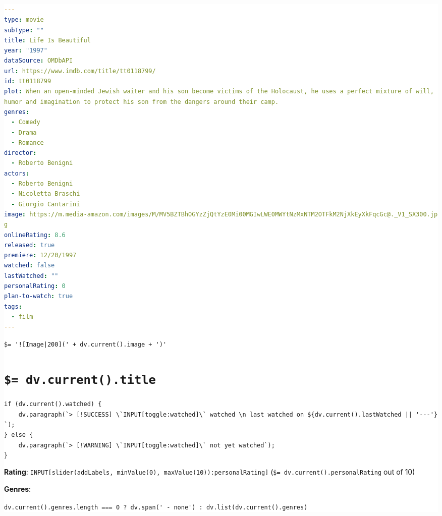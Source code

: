 ```yaml
---
type: movie
subType: ""
title: Life Is Beautiful
year: "1997"
dataSource: OMDbAPI
url: https://www.imdb.com/title/tt0118799/
id: tt0118799
plot: When an open-minded Jewish waiter and his son become victims of the Holocaust, he uses a perfect mixture of will, humor and imagination to protect his son from the dangers around their camp.
genres:
  - Comedy
  - Drama
  - Romance
director:
  - Roberto Benigni
actors:
  - Roberto Benigni
  - Nicoletta Braschi
  - Giorgio Cantarini
image: https://m.media-amazon.com/images/M/MV5BZTBhOGYzZjQtYzE0Mi00MGIwLWE0MWYtNzMxNTM2OTFkM2NjXkEyXkFqcGc@._V1_SX300.jpg
onlineRating: 8.6
released: true
premiere: 12/20/1997
watched: false
lastWatched: ""
personalRating: 0
plan-to-watch: true
tags:
  - film
---
```


`$= '![Image|200](' + dv.current().image + ')'`

# `$= dv.current().title`

```dataviewjs
if (dv.current().watched) {
	dv.paragraph(`> [!SUCCESS] \`INPUT[toggle:watched]\` watched \n last watched on ${dv.current().lastWatched || '---'}`);
} else {
	dv.paragraph(`> [!WARNING] \`INPUT[toggle:watched]\` not yet watched`);
}
```

**Rating**:  `INPUT[slider(addLabels, minValue(0), maxValue(10)):personalRating]` (`$= dv.current().personalRating` out of 10)

**Genres**:
```dataviewjs
dv.current().genres.length === 0 ? dv.span(' - none') : dv.list(dv.current().genres)
```


[^1]: [" *La Vita E Bella (Life Is Beautiful)* (12A)"](https://web.archive.org/web/20131231003345/http://www.bbfc.co.uk/releases/la-vita-e-bella-life-beautiful-1970). *[Buena Vista International](https://en.wikipedia.org/wiki/Buena_Vista_International "Buena Vista International")*. [British Board of Film Classification](https://en.wikipedia.org/wiki/British_Board_of_Film_Classification "British Board of Film Classification"). 26 November 1998. Archived from [the original](https://bbfc.co.uk/releases/la-vita-e-bella-life-beautiful-1970) on 31 December 2013. Retrieved 23 August 2013.
[^2]: ["La vita è bella: crolla il fienile di "Buongiorno Principessa", appello a Roberto Benigni"](https://movieplayer.it/news/la-vita-e-bella-crolla-fienile-buongiorno-principessa-roberto-benigni_92920/). *Movieplayer.it* (in Italian). Retrieved 11 August 2023.
[^3]: ["Life Is Beautiful"](https://boxofficemojo.com/movies/?id=lifeisbeautiful.htm). *[Box Office Mojo](https://en.wikipedia.org/wiki/Box_Office_Mojo "Box Office Mojo")*. [Archived](https://web.archive.org/web/20160606164906/http://www.boxofficemojo.com/movies/?id=lifeisbeautiful.htm) from the original on 6 June 2016. Retrieved 11 September 2016.
[^4]: ["Top grossing foreign films in the US"](https://www.rttnews.com/slideshow/3671/top-grossing-foreign-films-in-us-crouching-tiger-la-cage-aux-folles-postino-life-is-beautiful-fearless.aspx?Slide=9). *RTT News*.
[^5]: John, Adriana (21 September 2016). ["Top 10 Highest Grossing Non-English Movies of All Time"](https://www.wonderslist.com/10-highest-grossing-non-english-movies/). *Wonderslist*. Retrieved 7 January 2018.
[^6]: ["1998 Archives"](https://nationalboardofreview.org/award-years/1998/). *National Board of Review*.
[^7]: ["Roberto Benigni: Dante is Beautiful"](https://marymanning.net/lingua-e-cultura/roberto-benigni-dante-is-beautiful/). *Mary Manning*.
[^8]: Squires, Nick (11 July 2011). ["Life Is Beautiful Nazi death camp survivor dies aged 91"](https://web.archive.org/web/20160323074652/http://www.telegraph.co.uk/history/world-war-two/8631266/Life-Is-Beautiful-Nazi-death-camp-survivor-dies-aged-91.html). *[The Daily Telegraph](https://en.wikipedia.org/wiki/The_Daily_Telegraph "The Daily Telegraph")*. Archived from [the original](https://www.telegraph.co.uk/history/world-war-two/8631266/Life-Is-Beautiful-Nazi-death-camp-survivor-dies-aged-91.html) on 23 March 2016. Retrieved 11 September 2016.
[^9]: Paradiso, Stefania (10 July 2011). ["E' morto Romeo Salmonì: l'uomo che ispirò Benigni per La vita è bella"](http://www.unmondoditaliani.com/e-morto-romeo-salmoni-luomo-che-ispiro-benigni-per-la-vita-e-bella.htm). *Un Mondo di Italiani*. [Archived](https://web.archive.org/web/20160304105919/http://www.unmondoditaliani.com/e-morto-romeo-salmoni-luomo-che-ispiro-benigni-per-la-vita-e-bella.htm) from the original on 4 March 2016. Retrieved 11 September 2016.
[^10]: [Norden 2007](https://en.wikipedia.org/wiki/#CITEREFNorden2007), p. 146.
[^11]: [Piper 2003](https://en.wikipedia.org/wiki/#CITEREFPiper2003), p. 12.
[^12]: Logan, Brian (29 January 1999). ["Does this man really think the Holocaust was a big joke?"](https://www.theguardian.com/culture/1999/jan/29/awardsandprizes). *[The Guardian](https://en.wikipedia.org/wiki/The_Guardian "The Guardian")*. [Archived](https://web.archive.org/web/20160924162505/https://www.theguardian.com/culture/1999/jan/29/awardsandprizes) from the original on 24 September 2016. Retrieved 11 September 2016.
[^13]: ["Dora de Giovanni, un soprano cesenate per Pietro Mascagni by Franco dell'Amore - Issuu"](https://issuu.com/franco.dellamore/docs/dora_de_giovanni). 12 April 2015.
[^14]: Okwu, Michael (23 October 1998). ["'Life Is Beautiful' through Roberto Benigni's eyes"](https://web.archive.org/web/20160918151408/http://edition.cnn.com/SHOWBIZ/Movies/9810/23/life.is.beautiful/index.html). *[CNN](https://en.wikipedia.org/wiki/CNN "CNN")*. Archived from [the original](http://edition.cnn.com/SHOWBIZ/Movies/9810/23/life.is.beautiful/index.html) on 18 September 2016. Retrieved 11 September 2016.
[^15]: Stone, Alan A. (1 April 1999). ["Escape from Auschwitz"](https://bostonreview.net/film/alan-stone-escape-auschwitz). *[Boston Review](https://en.wikipedia.org/wiki/Boston_Review "Boston Review")*. [Archived](https://web.archive.org/web/20160904170335/http://bostonreview.net/film/alan-stone-escape-auschwitz) from the original on 4 September 2016. Retrieved 11 September 2016.
[^16]: Warkentin, Elizabeth (30 May 2016). ["Life truly is beautiful in Tuscany's underappreciated Arezzo"](https://www.theglobeandmail.com/life/travel/destinations/life-truly-is-beautiful-in-tuscanys-underappreciated-arezzo/article30201417/). *[The Globe and Mail](https://en.wikipedia.org/wiki/The_Globe_and_Mail "The Globe and Mail")*. [Archived](https://web.archive.org/web/20160912044941/http://www.theglobeandmail.com/life/travel/destinations/life-truly-is-beautiful-in-tuscanys-underappreciated-arezzo/article30201417/) from the original on 12 September 2016. Retrieved 12 September 2016.
[^17]: ["Filming Locations for la Vita e Bella (Life is Beautiful)"](https://movie-locations.com/movies/l/Life-Is-Beautiful.php).
[^18]: ["Papigno, dalle fabbriche inquinanti a la vita è bella e quel salto da Oscar"](https://www.vivoumbria.it/papigno-dalle-fabbriche-inquinanti-a-la-vita-e-bella-e-quel-salto-da-oscar/). 21 March 2020.
[^19]: ["8 localizaciones de la vida es bella en Arezzo: Tras los pasos de Benigni…"](https://saltaconmigo.com/blog/2017/11/arezzo-localizaciones-la-vida-es-bella/). 22 November 2017.
[^20]: Rooney, David (3 January 1998). ["Review: 'Life Is Beautiful'"](https://variety.com/1998/film/reviews/life-is-beautiful-1200452780/). *[Variety](https://en.wikipedia.org/wiki/Variety_\(magazine\) "Variety (magazine)")*. [Archived](https://web.archive.org/web/20170305040046/http://variety.com/1998/film/reviews/life-is-beautiful-1200452780/) from the original on 5 March 2017. Retrieved 12 September 2016.
[^21]: ["The 71st Academy Awards (1999) Nominees and Winners"](http://www.oscars.org/oscars/ceremonies/1999). *oscars.org*. [Archived](https://web.archive.org/web/20150402004536/http://www.oscars.org/oscars/ceremonies/1999) from the original on 2 April 2015. Retrieved 20 October 2015.
[^22]: [Piper 2003](https://en.wikipedia.org/wiki/#CITEREFPiper2003), p. 11.
[^23]: Maslin, Janet (23 October 1998). ["Giving a Human (and Humorous) Face to Rearing a Boy Under Fascism"](https://www.nytimes.com/movie/review?res=9905EFDF113DF930A15753C1A96E958260). *[The New York Times](https://en.wikipedia.org/wiki/The_New_York_Times "The New York Times")*. [Archived](https://web.archive.org/web/20161129192029/http://www.nytimes.com/movie/review?res=9905EFDF113DF930A15753C1A96E958260) from the original on 29 November 2016. Retrieved 11 September 2016.
[^24]: ["Benigni's 'Pinocchio' Out With Subtitles"](https://www.myplainview.com/news/article/Benigni-s-Pinocchio-Out-With-Subtitles-8826037.php). *Plainview Herald*. 8 February 2003. [Archived](https://web.archive.org/web/20181121021917/https://www.myplainview.com/news/article/Benigni-s-Pinocchio-Out-With-Subtitles-8826037.php) from the original on 21 November 2018. Retrieved 17 November 2018.
[^25]: ["Benigni, audience da record oltre 16 milioni di spettatori"](http://www.repubblica.it/online/spettacoli/ascolti/ascolti/ascolti.html). *[La Repubblica](https://en.wikipedia.org/wiki/La_Repubblica "La Repubblica")*. 23 October 2001. [Archived](https://web.archive.org/web/20160304215750/http://www.repubblica.it/online/spettacoli/ascolti/ascolti/ascolti.html) from the original on 4 March 2016. Retrieved 11 September 2016.
[^26]: [Perren 2012](https://en.wikipedia.org/wiki/#CITEREFPerren2012), p. 274.
[^27]: ["Checco Zalone supera Benigni"](https://web.archive.org/web/20161220085441/http://www.tgcom24.mediaset.it/spettacolo/articoli/articolo500748.shtml). *tgcom24.mediaset.it*. Archived from [the original](http://www.tgcom24.mediaset.it/spettacolo/articoli/articolo500748.shtml) on 20 December 2016. Retrieved 11 September 2016.
[^28]: ["Foreign Language"](https://boxofficemojo.com/genres/chart/?id=foreign.htm). *[Box Office Mojo](https://en.wikipedia.org/wiki/Box_Office_Mojo "Box Office Mojo")*. [Archived](https://web.archive.org/web/20100724001435/http://www.boxofficemojo.com/genres/chart/?id=foreign.htm) from the original on 24 July 2010. Retrieved 11 September 2016.
[^29]: Carver, Benedict; Cox, Dan (21 March 1999). ["'Life' shows there's life for foreign pix"](https://variety.com/1999/film/news/life-shows-there-s-life-for-foreign-pix-1117492549/). *[Variety](https://en.wikipedia.org/wiki/Variety_\(magazine\) "Variety (magazine)")*. Retrieved 4 September 2022.
[^30]: ["Life Is Beautiful"](https://rottentomatoes.com/m/1084398-life_is_beautiful/). *[Rotten Tomatoes](https://en.wikipedia.org/wiki/Rotten_Tomatoes "Rotten Tomatoes")*. [Archived](https://web.archive.org/web/20110413013903/http://www.rottentomatoes.com/m/1084398-life_is_beautiful/) from the original on 13 April 2011. Retrieved 26 December 2022.
[^31]: ["Life is Beautiful"](https://www.metacritic.com/movie/life-is-beautiful?ftag=MCD-06-10aaa1c). *[Metacritic](https://en.wikipedia.org/wiki/Metacritic "Metacritic")*.
[^32]: Ebert, Roger (30 October 1998). ["Life Is Beautiful"](https://rogerebert.com/reviews/life-is-beautiful-1998). *Rogerebert.com*. [Archived](https://web.archive.org/web/20160925213925/http://www.rogerebert.com/reviews/life-is-beautiful-1998) from the original on 25 September 2016. Retrieved 11 September 2016.
[^33]: ["Life Is Beautiful"](https://moviemonitor.com/watch/life-is-beautiful). *Moviemonitor*.
[^34]: Schickel, Richard (9 November 1998). ["Cinema: Fascist Fable"](https://content.time.com/time/subscriber/article/0,33009,989504,00.html). *Time*. [ISSN](https://en.wikipedia.org/wiki/ISSN_\(identifier\) "ISSN (identifier)") [0040-781X](https://search.worldcat.org/issn/0040-781X). Retrieved 7 February 2022.
[^35]: Glieberman, Owen (6 November 1998). ["Life Is Beautiful"](https://ew.com/article/1998/11/06/life-beautiful). *[Entertainment Weekly](https://en.wikipedia.org/wiki/Entertainment_Weekly "Entertainment Weekly")*. [Archived](https://web.archive.org/web/20161118063516/http://www.ew.com/article/1998/11/06/life-beautiful) from the original on 18 November 2016. Retrieved 12 September 2016.
[^36]: O'Sullivan, Michael (30 October 1998). ["'Life's' Surprisingly Graceful Turn'"](https://www.washingtonpost.com/wp-srv/style/movies/reviews/lifeisbeautifulosullivan.htm). *[The Washington Post](https://en.wikipedia.org/wiki/The_Washington_Post "The Washington Post")*. [Archived](https://web.archive.org/web/20160919153705/http://www.washingtonpost.com/wp-srv/style/movies/reviews/lifeisbeautifulosullivan.htm) from the original on 19 September 2016. Retrieved 11 September 2016.
[^37]: ["Life Is Beautiful"](https://www.commonsensemedia.org/movie-reviews/life-is-beautiful). *Common Sense Media*. 24 August 2009.
[^38]: Turan, Kenneth (23 October 1998). ["The Improbable Success of 'Life Is Beautiful'"](https://www.latimes.com/archives/la-xpm-1998-oct-23-ca-35479-story.html). *[The Los Angeles Times](https://en.wikipedia.org/wiki/The_Los_Angeles_Times "The Los Angeles Times")*. [Archived](https://web.archive.org/web/20170305013821/http://articles.latimes.com/1998/oct/23/entertainment/ca-35479) from the original on 5 March 2017. Retrieved 12 September 2016.
[^39]: Dawson, Tom (6 June 2002). ["La Vita è Bella (Life is Beautiful) (1998)"](https://www.bbc.co.uk/films/2002/06/06/la_vita_e_bella_1997_review.shtml). *[BBC](https://en.wikipedia.org/wiki/BBC "BBC")*. [Archived](https://web.archive.org/web/20160726215746/http://www.bbc.co.uk/films/2002/06/06/la_vita_e_bella_1997_review.shtml) from the original on 26 July 2016. Retrieved 12 September 2016.
[^40]: Brooks, Mel (16 March 2006). ["SPIEGEL Interview with Mel Brooks: With Comedy, We Can Rob Hitler of his Posthumous Power"](http://www.spiegel.de/international/spiegel/spiegel-interview-with-mel-brooks-with-comedy-we-can-rob-hitler-of-his-posthumous-power-a-406268.html). *[Spiegel Online](https://en.wikipedia.org/wiki/Spiegel_Online "Spiegel Online")*. [Archived](https://web.archive.org/web/20170610031938/http://www.spiegel.de/international/spiegel/spiegel-interview-with-mel-brooks-with-comedy-we-can-rob-hitler-of-his-posthumous-power-a-406268.html) from the original on 10 June 2017. Retrieved 3 June 2017.
[^41]: MacKay, John; Kertész, Imre (1 April 2001). ["Who Owns Auschwitz?"](https://muse.jhu.edu/article/36875). *The Yale Journal of Criticism*. **14** (1): 267– 272. [doi](https://en.wikipedia.org/wiki/Doi_\(identifier\) "Doi (identifier)"):[10.1353/yale.2001.0010](https://doi.org/10.1353%2Fyale.2001.0010). [ISSN](https://en.wikipedia.org/wiki/ISSN_\(identifier\) "ISSN (identifier)") [1080-6636](https://search.worldcat.org/issn/1080-6636). [S2CID](https://en.wikipedia.org/wiki/S2CID_\(identifier\) "S2CID (identifier)") [145532698](https://api.semanticscholar.org/CorpusID:145532698).
[^42]: Niv, Ḳobi (2003). [*Life is beautiful, but not for Jews: another view of the film by Benigni*](https://rowman.com/ISBN/9780810848757/Life-is-Beautiful-But-Not-for-Jews-Another-View-of-the-Film-by-Benigni) (1st ed.). Landham, Md.: Scarecrow Press. [ISBN](https://en.wikipedia.org/wiki/ISBN_\(identifier\) "ISBN (identifier)") [0-8108-4875-9](https://en.wikipedia.org/wiki/Special:BookSources/0-8108-4875-9 "Special:BookSources/0-8108-4875-9"). [OCLC](https://en.wikipedia.org/wiki/OCLC_\(identifier\) "OCLC (identifier)") [52312653](https://search.worldcat.org/oclc/52312653).
[^43]: Klein, Ilona (2010). [""Life Is Beautiful, Or Is It?" Asked Jakob the Liar"](https://scholarsarchive.byu.edu/cgi/viewcontent.cgi?article=4801&context=facpub). *Brigham Young University Scholars Archive Faculty Publications*. **3836**: 16– 31 – via BYU ScholarsArchive.
[^44]: ["'Life Is Beautiful': Too Light For Heavy Subject Matter?"](https://www.csmonitor.com/1998/1030/103098.feat.feat.5.html). *[The Christian Science Monitor](https://en.wikipedia.org/wiki/The_Christian_Science_Monitor "The Christian Science Monitor")*. 30 October 1998. [ISSN](https://en.wikipedia.org/wiki/ISSN_\(identifier\) "ISSN (identifier)") [0882-7729](https://search.worldcat.org/issn/0882-7729). Retrieved 7 February 2022.
[^45]: David Puente (28 January 2023). ["No! Il film "La Vita è bella" di Roberto Benigni non è ambientato ad Auschwitz"](https://www.open.online/2023/01/28/la-vita-e-bella-roberto-benigni-auschwitz-fc/) (in Italian). Open.
[^46]: ["La vita è bella: il capolavoro di Roberto Benigni compie 20 anni"](https://www.cinematographe.it/rubriche-cinema/focus/la-vita-e-bella-roberto-benigni-20-anni/). *Cinematographe.it*. 20 December 2017. [Archived](https://web.archive.org/web/20230130115956/https://www.cinematographe.it/rubriche-cinema/focus/la-vita-e-bella-roberto-benigni-20-anni/) from the original on 30 January 2023. Retrieved 9 March 2024.
[^47]: ["La vita è bella"](http://www.festival-cannes.com/en/archives/ficheFilm/id/4903/year/1998.html). *festival-cannes.com*. [Archived](https://web.archive.org/web/20120118100749/http://www.festival-cannes.com/en/archives/ficheFilm/id/4903/year/1998.html) from the original on 18 January 2012. Retrieved 1 October 2009.
[^48]: Higgins, Bill (24 February 2012). ["How 'Life Is Beautiful's' Roberto Benigni Stole the Oscars Show in 1999"](https://hollywoodreporter.com/news/oscars-roberto-benigni-life-is-beautiful-294906). *[The Hollywood Reporter](https://en.wikipedia.org/wiki/The_Hollywood_Reporter "The Hollywood Reporter")*. [Archived](https://web.archive.org/web/20161012020648/http://www.hollywoodreporter.com/news/oscars-roberto-benigni-life-is-beautiful-294906) from the original on 12 October 2016. Retrieved 11 September 2016.
[^49]: ["1999 Winners & Nominees"](http://www.aacta.org/winners-nominees/1990-1999/1999.aspx). *AACTA.org*. [Archived](https://web.archive.org/web/20161116051219/http://www.aacta.org/winners-nominees/1990-1999/1999.aspx) from the original on 16 November 2016. Retrieved 11 September 2016.
[^50]: Lister, David (11 April 1999). ["Good night at Baftas for anyone called Elizabeth"](https://www.independent.co.uk/news/good-night-at-baftas-for-anyone-called-elizabeth-1086740.html). *[The Independent](https://en.wikipedia.org/wiki/The_Independent "The Independent")*. [Archived](https://web.archive.org/web/20170305002139/https://www.independent.co.uk/news/good-night-at-baftas-for-anyone-called-elizabeth-1086740.html) from the original on 5 March 2017. Retrieved 11 September 2016.
[^51]: ["César du Meilleur film étranger – César"](http://www.allocine.fr/festivals/festival-128/palmares/prix-18350743/). *[AlloCiné](https://en.wikipedia.org/wiki/AlloCin%C3%A9 "AlloCiné")*. [Archived](https://web.archive.org/web/20160918153327/http://www.allocine.fr/festivals/festival-128/palmares/prix-18350743/) from the original on 18 September 2016. Retrieved 11 September 2016.
[^52]: Clinton, Paul (26 January 1999). ["Broadcast Film critics name 'Saving Private Ryan' best film"](http://www.cnn.com/SHOWBIZ/Movies/9901/26/broadcast.film.awards/). *[CNN](https://en.wikipedia.org/wiki/CNN "CNN")*. [Archived](https://web.archive.org/web/20170305021108/http://www.cnn.com/SHOWBIZ/Movies/9901/26/broadcast.film.awards/) from the original on 5 March 2017. Retrieved 11 September 2016.
[^53]: ["La vita è bella – Premi vinti: 9"](https://web.archive.org/web/20161110081657/http://www.daviddidonatello.it/cercafilmvincitori2.php?idfilm=271&vinfilm=). *[David di Donatello](https://en.wikipedia.org/wiki/David_di_Donatello "David di Donatello")*. Archived from [the original](http://www.daviddidonatello.it/cercafilmvincitori2.php?idfilm=271&vinfilm=) on 10 November 2016. Retrieved 11 September 2016.
[^54]: ["European Film Awards Winners 1998"](https://www.europeanfilmacademy.org/European-Film-Awards-Winners-1998.75.0.html). *[European Film Academy](https://en.wikipedia.org/wiki/European_Film_Academy "European Film Academy")*. [Archived](https://web.archive.org/web/20171012052543/https://www.europeanfilmacademy.org/European-Film-Awards-Winners-1998.75.0.html) from the original on 12 October 2017. Retrieved 11 September 2016.
[^55]: Madigan, Nick (7 March 1999). ["SAG tells Benigni 'Life' is beautiful"](https://variety.com/1999/film/news/sag-tells-benigni-life-is-beautiful-1117492031/). *[Variety](https://en.wikipedia.org/wiki/Variety_\(magazine\) "Variety (magazine)")*. [Archived](https://web.archive.org/web/20170305080012/http://variety.com/1999/film/news/sag-tells-benigni-life-is-beautiful-1117492031/) from the original on 5 March 2017. Retrieved 11 September 2016.